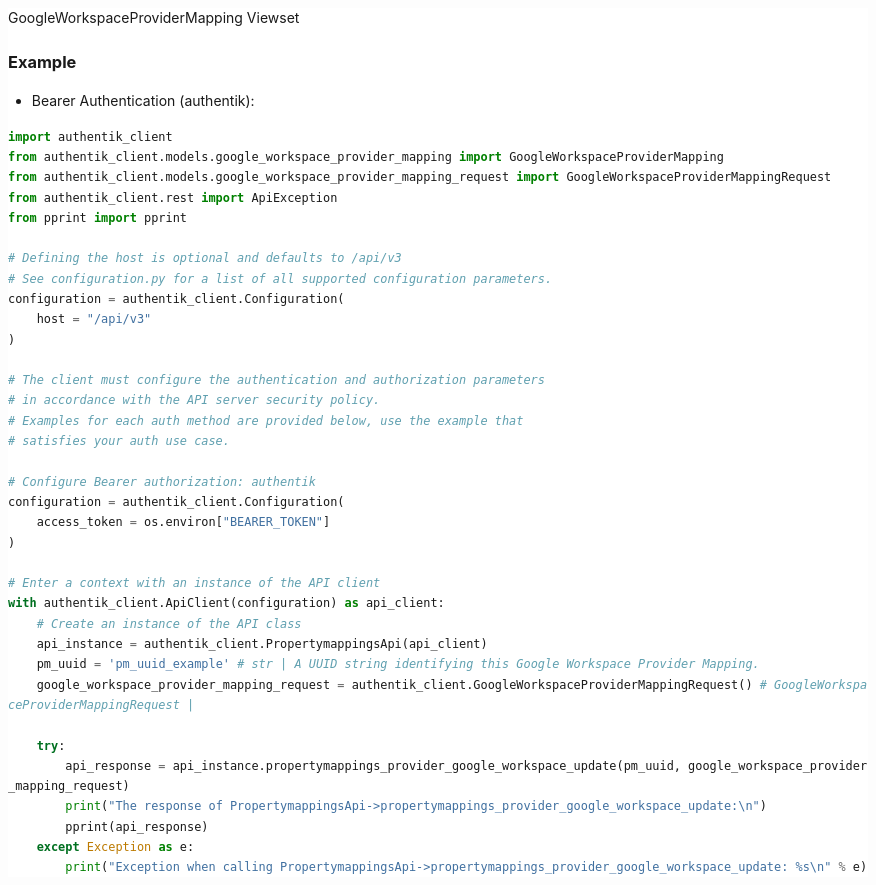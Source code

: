 GoogleWorkspaceProviderMapping Viewset

### Example

* Bearer Authentication (authentik):

```python
import authentik_client
from authentik_client.models.google_workspace_provider_mapping import GoogleWorkspaceProviderMapping
from authentik_client.models.google_workspace_provider_mapping_request import GoogleWorkspaceProviderMappingRequest
from authentik_client.rest import ApiException
from pprint import pprint

# Defining the host is optional and defaults to /api/v3
# See configuration.py for a list of all supported configuration parameters.
configuration = authentik_client.Configuration(
    host = "/api/v3"
)

# The client must configure the authentication and authorization parameters
# in accordance with the API server security policy.
# Examples for each auth method are provided below, use the example that
# satisfies your auth use case.

# Configure Bearer authorization: authentik
configuration = authentik_client.Configuration(
    access_token = os.environ["BEARER_TOKEN"]
)

# Enter a context with an instance of the API client
with authentik_client.ApiClient(configuration) as api_client:
    # Create an instance of the API class
    api_instance = authentik_client.PropertymappingsApi(api_client)
    pm_uuid = 'pm_uuid_example' # str | A UUID string identifying this Google Workspace Provider Mapping.
    google_workspace_provider_mapping_request = authentik_client.GoogleWorkspaceProviderMappingRequest() # GoogleWorkspaceProviderMappingRequest | 

    try:
        api_response = api_instance.propertymappings_provider_google_workspace_update(pm_uuid, google_workspace_provider_mapping_request)
        print("The response of PropertymappingsApi->propertymappings_provider_google_workspace_update:\n")
        pprint(api_response)
    except Exception as e:
        print("Exception when calling PropertymappingsApi->propertymappings_provider_google_workspace_update: %s\n" % e)
```



